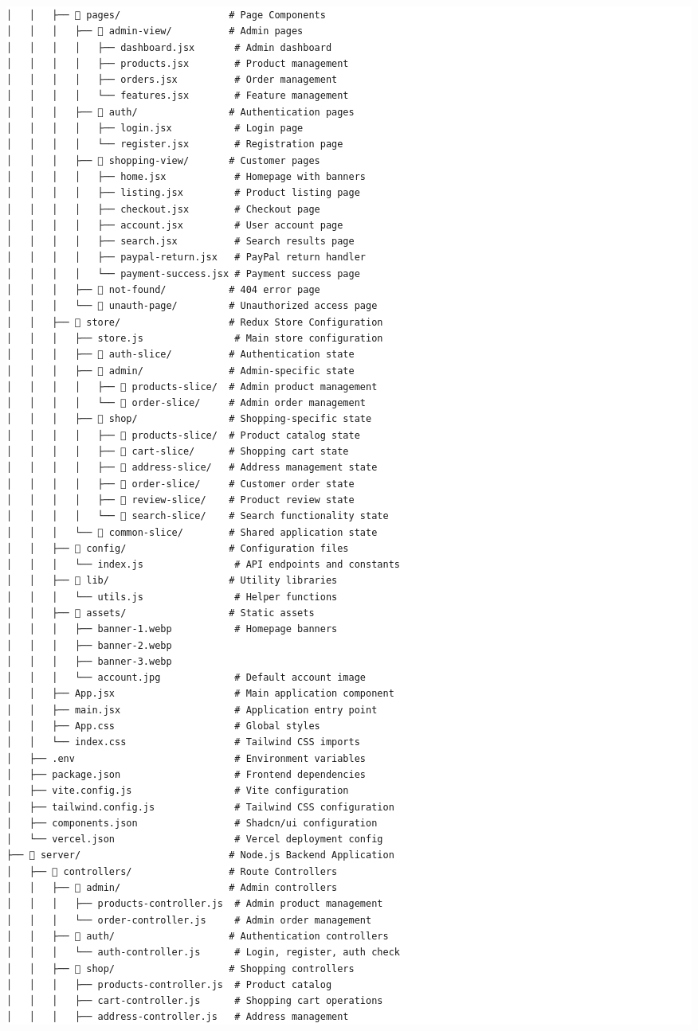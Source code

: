 ```
│   │   ├── 📁 pages/                   # Page Components
│   │   │   ├── 📁 admin-view/          # Admin pages
│   │   │   │   ├── dashboard.jsx       # Admin dashboard
│   │   │   │   ├── products.jsx        # Product management
│   │   │   │   ├── orders.jsx          # Order management
│   │   │   │   └── features.jsx        # Feature management
│   │   │   ├── 📁 auth/                # Authentication pages
│   │   │   │   ├── login.jsx           # Login page
│   │   │   │   └── register.jsx        # Registration page
│   │   │   ├── 📁 shopping-view/       # Customer pages
│   │   │   │   ├── home.jsx            # Homepage with banners
│   │   │   │   ├── listing.jsx         # Product listing page
│   │   │   │   ├── checkout.jsx        # Checkout page
│   │   │   │   ├── account.jsx         # User account page
│   │   │   │   ├── search.jsx          # Search results page
│   │   │   │   ├── paypal-return.jsx   # PayPal return handler
│   │   │   │   └── payment-success.jsx # Payment success page
│   │   │   ├── 📁 not-found/           # 404 error page
│   │   │   └── 📁 unauth-page/         # Unauthorized access page
│   │   ├── 📁 store/                   # Redux Store Configuration
│   │   │   ├── store.js                # Main store configuration
│   │   │   ├── 📁 auth-slice/          # Authentication state
│   │   │   ├── 📁 admin/               # Admin-specific state
│   │   │   │   ├── 📁 products-slice/  # Admin product management
│   │   │   │   └── 📁 order-slice/     # Admin order management
│   │   │   ├── 📁 shop/                # Shopping-specific state
│   │   │   │   ├── 📁 products-slice/  # Product catalog state
│   │   │   │   ├── 📁 cart-slice/      # Shopping cart state
│   │   │   │   ├── 📁 address-slice/   # Address management state
│   │   │   │   ├── 📁 order-slice/     # Customer order state
│   │   │   │   ├── 📁 review-slice/    # Product review state
│   │   │   │   └── 📁 search-slice/    # Search functionality state
│   │   │   └── 📁 common-slice/        # Shared application state
│   │   ├── 📁 config/                  # Configuration files
│   │   │   └── index.js                # API endpoints and constants
│   │   ├── 📁 lib/                     # Utility libraries
│   │   │   └── utils.js                # Helper functions
│   │   ├── 📁 assets/                  # Static assets
│   │   │   ├── banner-1.webp           # Homepage banners
│   │   │   ├── banner-2.webp
│   │   │   ├── banner-3.webp
│   │   │   └── account.jpg             # Default account image
│   │   ├── App.jsx                     # Main application component
│   │   ├── main.jsx                    # Application entry point
│   │   ├── App.css                     # Global styles
│   │   └── index.css                   # Tailwind CSS imports
│   ├── .env                            # Environment variables
│   ├── package.json                    # Frontend dependencies
│   ├── vite.config.js                  # Vite configuration
│   ├── tailwind.config.js              # Tailwind CSS configuration
│   ├── components.json                 # Shadcn/ui configuration
│   └── vercel.json                     # Vercel deployment config
├── 📁 server/                          # Node.js Backend Application
│   ├── 📁 controllers/                 # Route Controllers
│   │   ├── 📁 admin/                   # Admin controllers
│   │   │   ├── products-controller.js  # Admin product management
│   │   │   └── order-controller.js     # Admin order management
│   │   ├── 📁 auth/                    # Authentication controllers
│   │   │   └── auth-controller.js      # Login, register, auth check
│   │   ├── 📁 shop/                    # Shopping controllers
│   │   │   ├── products-controller.js  # Product catalog
│   │   │   ├── cart-controller.js      # Shopping cart operations
│   │   │   ├── address-controller.js   # Address management
```